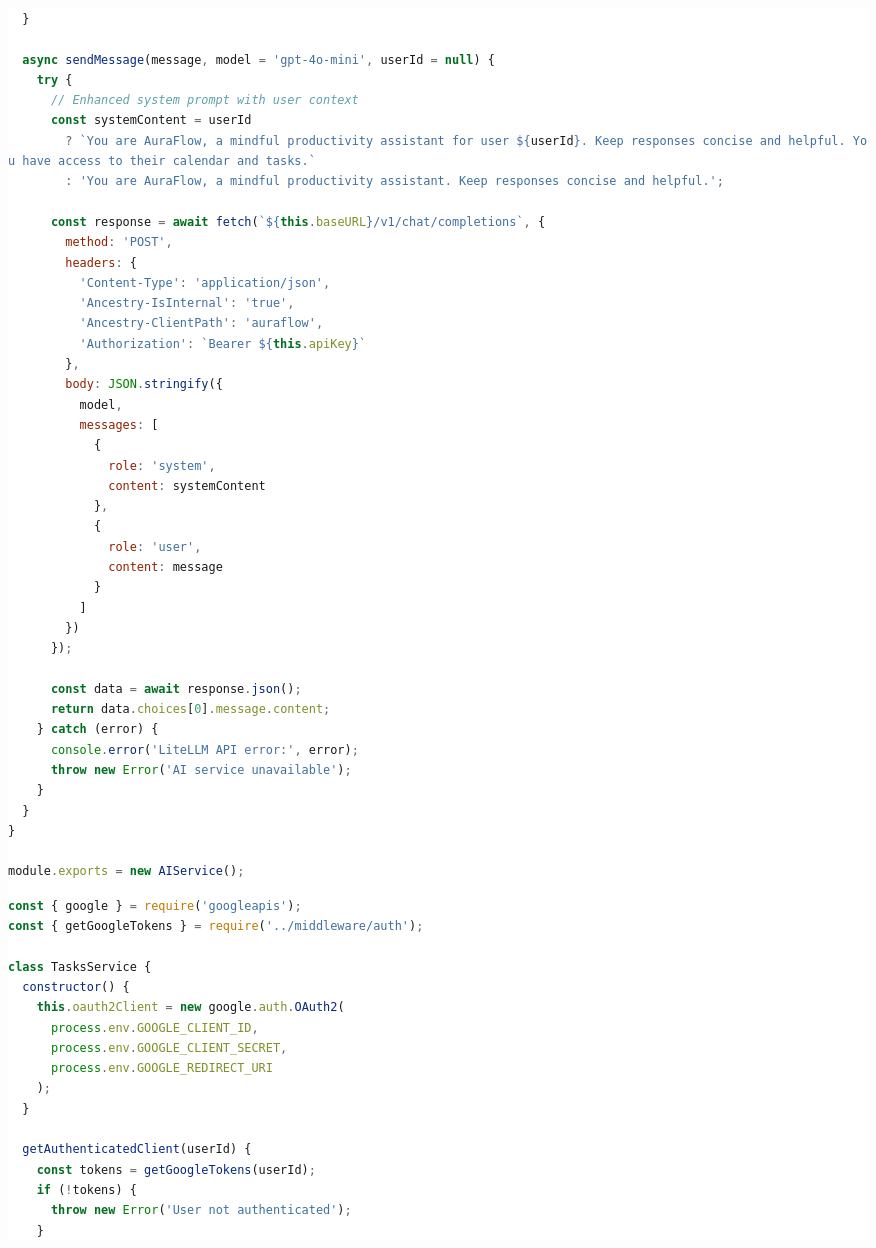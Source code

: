 ```javascript
  }

  async sendMessage(message, model = 'gpt-4o-mini', userId = null) {
    try {
      // Enhanced system prompt with user context
      const systemContent = userId 
        ? `You are AuraFlow, a mindful productivity assistant for user ${userId}. Keep responses concise and helpful. You have access to their calendar and tasks.`
        : 'You are AuraFlow, a mindful productivity assistant. Keep responses concise and helpful.';

      const response = await fetch(`${this.baseURL}/v1/chat/completions`, {
        method: 'POST',
        headers: {
          'Content-Type': 'application/json',
          'Ancestry-IsInternal': 'true',
          'Ancestry-ClientPath': 'auraflow',
          'Authorization': `Bearer ${this.apiKey}`
        },
        body: JSON.stringify({
          model,
          messages: [
            {
              role: 'system',
              content: systemContent
            },
            {
              role: 'user',
              content: message
            }
          ]
        })
      });

      const data = await response.json();
      return data.choices[0].message.content;
    } catch (error) {
      console.error('LiteLLM API error:', error);
      throw new Error('AI service unavailable');
    }
  }
}

module.exports = new AIService();
```
```javascript
const { google } = require('googleapis');
const { getGoogleTokens } = require('../middleware/auth');

class TasksService {
  constructor() {
    this.oauth2Client = new google.auth.OAuth2(
      process.env.GOOGLE_CLIENT_ID,
      process.env.GOOGLE_CLIENT_SECRET,
      process.env.GOOGLE_REDIRECT_URI
    );
  }

  getAuthenticatedClient(userId) {
    const tokens = getGoogleTokens(userId);
    if (!tokens) {
      throw new Error('User not authenticated');
    }
```